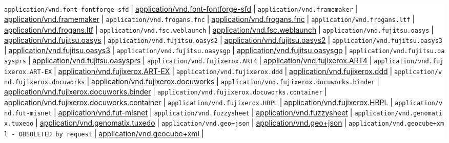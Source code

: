 `application/vnd.font-fontforge-sfd` | [application/vnd.font-fontforge-sfd](https://www.iana.org/assignments/media-types/application/vnd.font-fontforge-sfd) |
`application/vnd.framemaker` | [application/vnd.framemaker](https://www.iana.org/assignments/media-types/application/vnd.framemaker) |
`application/vnd.frogans.fnc` | [application/vnd.frogans.fnc](https://www.iana.org/assignments/media-types/application/vnd.frogans.fnc) |
`application/vnd.frogans.ltf` | [application/vnd.frogans.ltf](https://www.iana.org/assignments/media-types/application/vnd.frogans.ltf) |
`application/vnd.fsc.weblaunch` | [application/vnd.fsc.weblaunch](https://www.iana.org/assignments/media-types/application/vnd.fsc.weblaunch) |
`application/vnd.fujitsu.oasys` | [application/vnd.fujitsu.oasys](https://www.iana.org/assignments/media-types/application/vnd.fujitsu.oasys) |
`application/vnd.fujitsu.oasys2` | [application/vnd.fujitsu.oasys2](https://www.iana.org/assignments/media-types/application/vnd.fujitsu.oasys2) |
`application/vnd.fujitsu.oasys3` | [application/vnd.fujitsu.oasys3](https://www.iana.org/assignments/media-types/application/vnd.fujitsu.oasys3) |
`application/vnd.fujitsu.oasysgp` | [application/vnd.fujitsu.oasysgp](https://www.iana.org/assignments/media-types/application/vnd.fujitsu.oasysgp) |
`application/vnd.fujitsu.oasysprs` | [application/vnd.fujitsu.oasysprs](https://www.iana.org/assignments/media-types/application/vnd.fujitsu.oasysprs) |
`application/vnd.fujixerox.ART4` | [application/vnd.fujixerox.ART4](https://www.iana.org/assignments/media-types/application/vnd.fujixerox.ART4) |
`application/vnd.fujixerox.ART-EX` | [application/vnd.fujixerox.ART-EX](https://www.iana.org/assignments/media-types/application/vnd.fujixerox.ART-EX) |
`application/vnd.fujixerox.ddd` | [application/vnd.fujixerox.ddd](https://www.iana.org/assignments/media-types/application/vnd.fujixerox.ddd) |
`application/vnd.fujixerox.docuworks` | [application/vnd.fujixerox.docuworks](https://www.iana.org/assignments/media-types/application/vnd.fujixerox.docuworks) |
`application/vnd.fujixerox.docuworks.binder` | [application/vnd.fujixerox.docuworks.binder](https://www.iana.org/assignments/media-types/application/vnd.fujixerox.docuworks.binder) |
`application/vnd.fujixerox.docuworks.container` | [application/vnd.fujixerox.docuworks.container](https://www.iana.org/assignments/media-types/application/vnd.fujixerox.docuworks.container) |
`application/vnd.fujixerox.HBPL` | [application/vnd.fujixerox.HBPL](https://www.iana.org/assignments/media-types/application/vnd.fujixerox.HBPL) |
`application/vnd.fut-misnet` | [application/vnd.fut-misnet](https://www.iana.org/assignments/media-types/application/vnd.fut-misnet) |
`application/vnd.fuzzysheet` | [application/vnd.fuzzysheet](https://www.iana.org/assignments/media-types/application/vnd.fuzzysheet) |
`application/vnd.genomatix.tuxedo` | [application/vnd.genomatix.tuxedo](https://www.iana.org/assignments/media-types/application/vnd.genomatix.tuxedo) |
`application/vnd.geo+json` | [application/vnd.geo+json](https://www.iana.org/assignments/media-types/application/vnd.geo+json) |
`application/vnd.geocube+xml - OBSOLETED by request` | [application/vnd.geocube+xml](https://www.iana.org/assignments/media-types/application/vnd.geocube+xml) |

